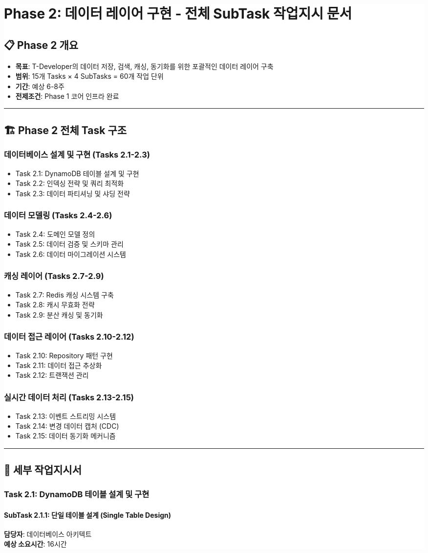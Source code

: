 # Phase 2: 데이터 레이어 구현 - 전체 SubTask 작업지시 문서

## 📋 Phase 2 개요
- **목표**: T-Developer의 데이터 저장, 검색, 캐싱, 동기화를 위한 포괄적인 데이터 레이어 구축
- **범위**: 15개 Tasks × 4 SubTasks = 60개 작업 단위
- **기간**: 예상 6-8주
- **전제조건**: Phase 1 코어 인프라 완료

---

## 🏗️ Phase 2 전체 Task 구조

### 데이터베이스 설계 및 구현 (Tasks 2.1-2.3)
- Task 2.1: DynamoDB 테이블 설계 및 구현
- Task 2.2: 인덱싱 전략 및 쿼리 최적화
- Task 2.3: 데이터 파티셔닝 및 샤딩 전략

### 데이터 모델링 (Tasks 2.4-2.6)
- Task 2.4: 도메인 모델 정의
- Task 2.5: 데이터 검증 및 스키마 관리
- Task 2.6: 데이터 마이그레이션 시스템

### 캐싱 레이어 (Tasks 2.7-2.9)
- Task 2.7: Redis 캐싱 시스템 구축
- Task 2.8: 캐시 무효화 전략
- Task 2.9: 분산 캐싱 및 동기화

### 데이터 접근 레이어 (Tasks 2.10-2.12)
- Task 2.10: Repository 패턴 구현
- Task 2.11: 데이터 접근 추상화
- Task 2.12: 트랜잭션 관리

### 실시간 데이터 처리 (Tasks 2.13-2.15)
- Task 2.13: 이벤트 스트리밍 시스템
- Task 2.14: 변경 데이터 캡처 (CDC)
- Task 2.15: 데이터 동기화 메커니즘

---

## 📝 세부 작업지시서

### Task 2.1: DynamoDB 테이블 설계 및 구현

#### SubTask 2.1.1: 단일 테이블 설계 (Single Table Design)
**담당자**: 데이터베이스 아키텍트  
**예상 소요시간**: 16시간
